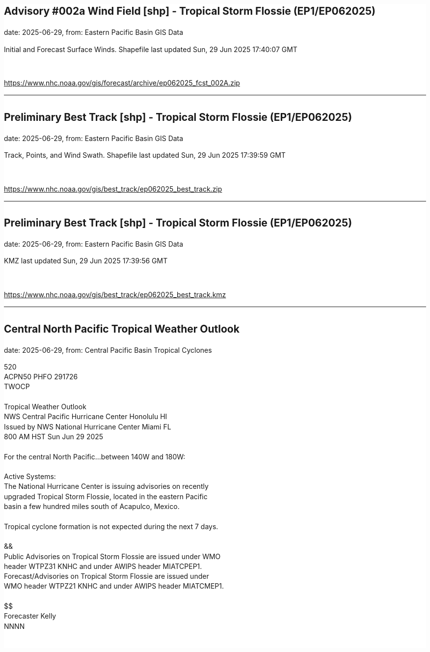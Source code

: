 
## Advisory #002a Wind Field [shp] - Tropical Storm Flossie (EP1/EP062025)

date: 2025-06-29, from: Eastern Pacific Basin GIS Data

Initial and Forecast Surface Winds. Shapefile last updated Sun, 29 Jun 2025 17:40:07 GMT 

<br> 

<https://www.nhc.noaa.gov/gis/forecast/archive/ep062025_fcst_002A.zip>

---

## Preliminary Best Track [shp] - Tropical Storm Flossie (EP1/EP062025)

date: 2025-06-29, from: Eastern Pacific Basin GIS Data

Track, Points, and Wind Swath. Shapefile last updated Sun, 29 Jun 2025 17:39:59 GMT 

<br> 

<https://www.nhc.noaa.gov/gis/best_track/ep062025_best_track.zip>

---

## Preliminary Best Track [shp] - Tropical Storm Flossie (EP1/EP062025)

date: 2025-06-29, from: Eastern Pacific Basin GIS Data

KMZ last updated Sun, 29 Jun 2025 17:39:56 GMT 

<br> 

<https://www.nhc.noaa.gov/gis/best_track/ep062025_best_track.kmz>

---

## Central North Pacific Tropical Weather Outlook

date: 2025-06-29, from: Central Pacific Basin Tropical Cyclones

520 <br />ACPN50 PHFO 291726<br />TWOCP <br /><br />Tropical Weather Outlook<br />NWS Central Pacific Hurricane Center Honolulu HI<br />Issued by NWS National Hurricane Center Miami FL<br />800 AM HST Sun Jun 29 2025<br /><br />For the central North Pacific...between 140W and 180W:<br /><br />Active Systems:<br />The National Hurricane Center is issuing advisories on recently<br />upgraded Tropical Storm Flossie, located in the eastern Pacific<br />basin a few hundred miles south of Acapulco, Mexico.<br /><br />Tropical cyclone formation is not expected during the next 7 days.<br /><br />&&<br />Public Advisories on Tropical Storm Flossie are issued under WMO<br />header WTPZ31 KNHC and under AWIPS header MIATCPEP1.<br />Forecast/Advisories on Tropical Storm Flossie are issued under<br />WMO header WTPZ21 KNHC and under AWIPS header MIATCMEP1.<br /><br />$$<br />Forecaster Kelly<br />NNNN 

<br> 
